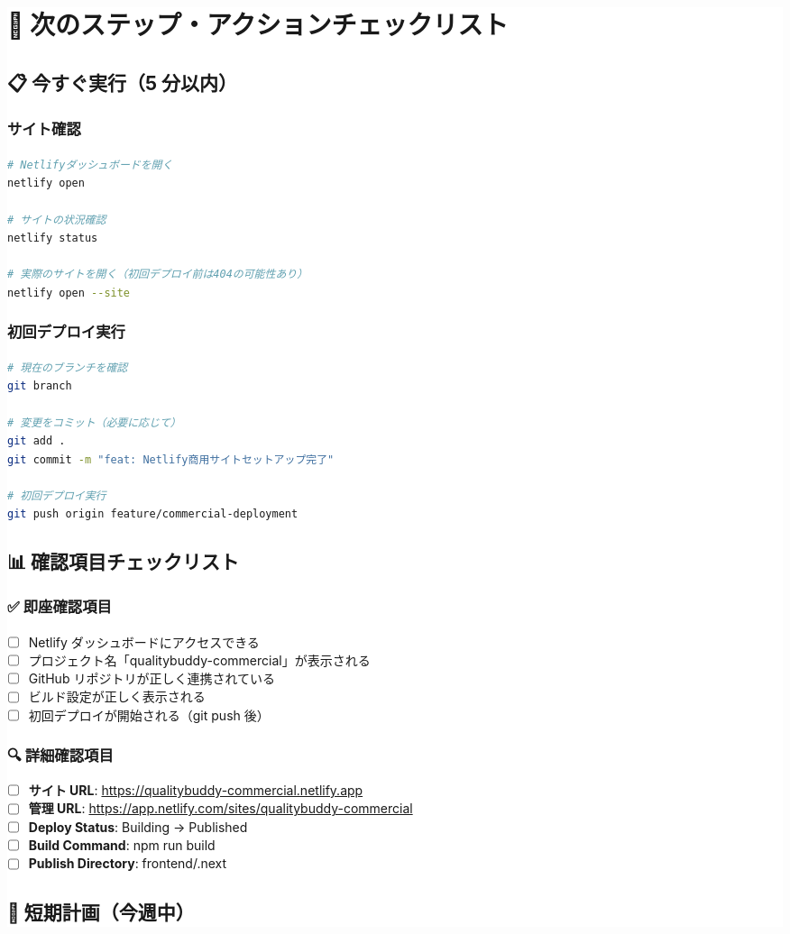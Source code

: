 # 🚀 次のステップ・アクションチェックリスト

## 📋 今すぐ実行（5 分以内）

### **サイト確認**

```bash
# Netlifyダッシュボードを開く
netlify open

# サイトの状況確認
netlify status

# 実際のサイトを開く（初回デプロイ前は404の可能性あり）
netlify open --site
```

### **初回デプロイ実行**

```bash
# 現在のブランチを確認
git branch

# 変更をコミット（必要に応じて）
git add .
git commit -m "feat: Netlify商用サイトセットアップ完了"

# 初回デプロイ実行
git push origin feature/commercial-deployment
```

## 📊 確認項目チェックリスト

### ✅ **即座確認項目**

- [ ] Netlify ダッシュボードにアクセスできる
- [ ] プロジェクト名「qualitybuddy-commercial」が表示される
- [ ] GitHub リポジトリが正しく連携されている
- [ ] ビルド設定が正しく表示される
- [ ] 初回デプロイが開始される（git push 後）

### 🔍 **詳細確認項目**

- [ ] **サイト URL**: https://qualitybuddy-commercial.netlify.app
- [ ] **管理 URL**: https://app.netlify.com/sites/qualitybuddy-commercial
- [ ] **Deploy Status**: Building → Published
- [ ] **Build Command**: npm run build
- [ ] **Publish Directory**: frontend/.next

## 📅 短期計画（今週中）
